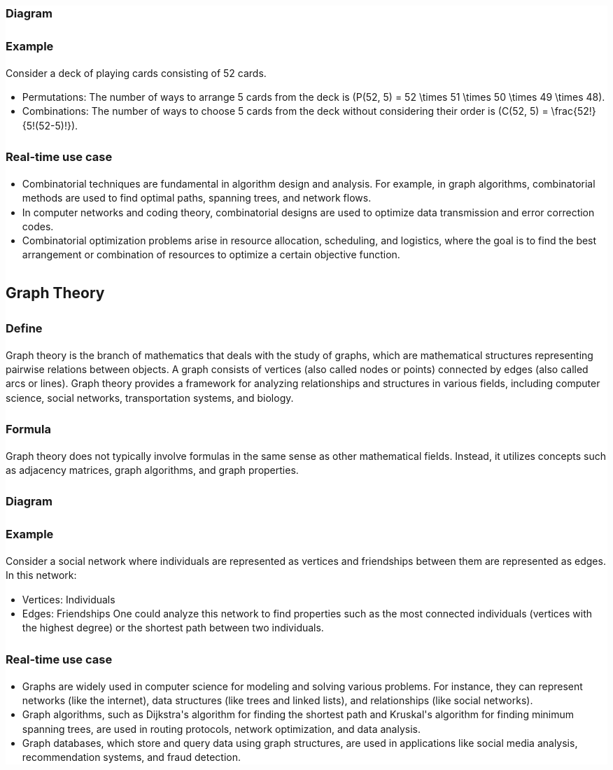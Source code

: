 ### Diagram

### Example

Consider a deck of playing cards consisting of 52 cards. 
- Permutations: The number of ways to arrange 5 cards from the deck is \(P(52, 5) = 52 \times 51 \times 50 \times 49 \times 48\).
- Combinations: The number of ways to choose 5 cards from the deck without considering their order is \(C(52, 5) = \frac{52!}{5!(52-5)!}\).

### Real-time use case

- Combinatorial techniques are fundamental in algorithm design and analysis. For example, in graph algorithms, combinatorial methods are used to find optimal paths, spanning trees, and network flows.
- In computer networks and coding theory, combinatorial designs are used to optimize data transmission and error correction codes.
- Combinatorial optimization problems arise in resource allocation, scheduling, and logistics, where the goal is to find the best arrangement or combination of resources to optimize a certain objective function.

## Graph Theory

### Define

Graph theory is the branch of mathematics that deals with the study of graphs, which are mathematical structures representing pairwise relations between objects. A graph consists of vertices (also called nodes or points) connected by edges (also called arcs or lines). Graph theory provides a framework for analyzing relationships and structures in various fields, including computer science, social networks, transportation systems, and biology.

### Formula

Graph theory does not typically involve formulas in the same sense as other mathematical fields. Instead, it utilizes concepts such as adjacency matrices, graph algorithms, and graph properties.

### Diagram

### Example

Consider a social network where individuals are represented as vertices and friendships between them are represented as edges. In this network:
- Vertices: Individuals
- Edges: Friendships
One could analyze this network to find properties such as the most connected individuals (vertices with the highest degree) or the shortest path between two individuals.

### Real-time use case

- Graphs are widely used in computer science for modeling and solving various problems. For instance, they can represent networks (like the internet), data structures (like trees and linked lists), and relationships (like social networks).
- Graph algorithms, such as Dijkstra's algorithm for finding the shortest path and Kruskal's algorithm for finding minimum spanning trees, are used in routing protocols, network optimization, and data analysis.
- Graph databases, which store and query data using graph structures, are used in applications like social media analysis, recommendation systems, and fraud detection.
